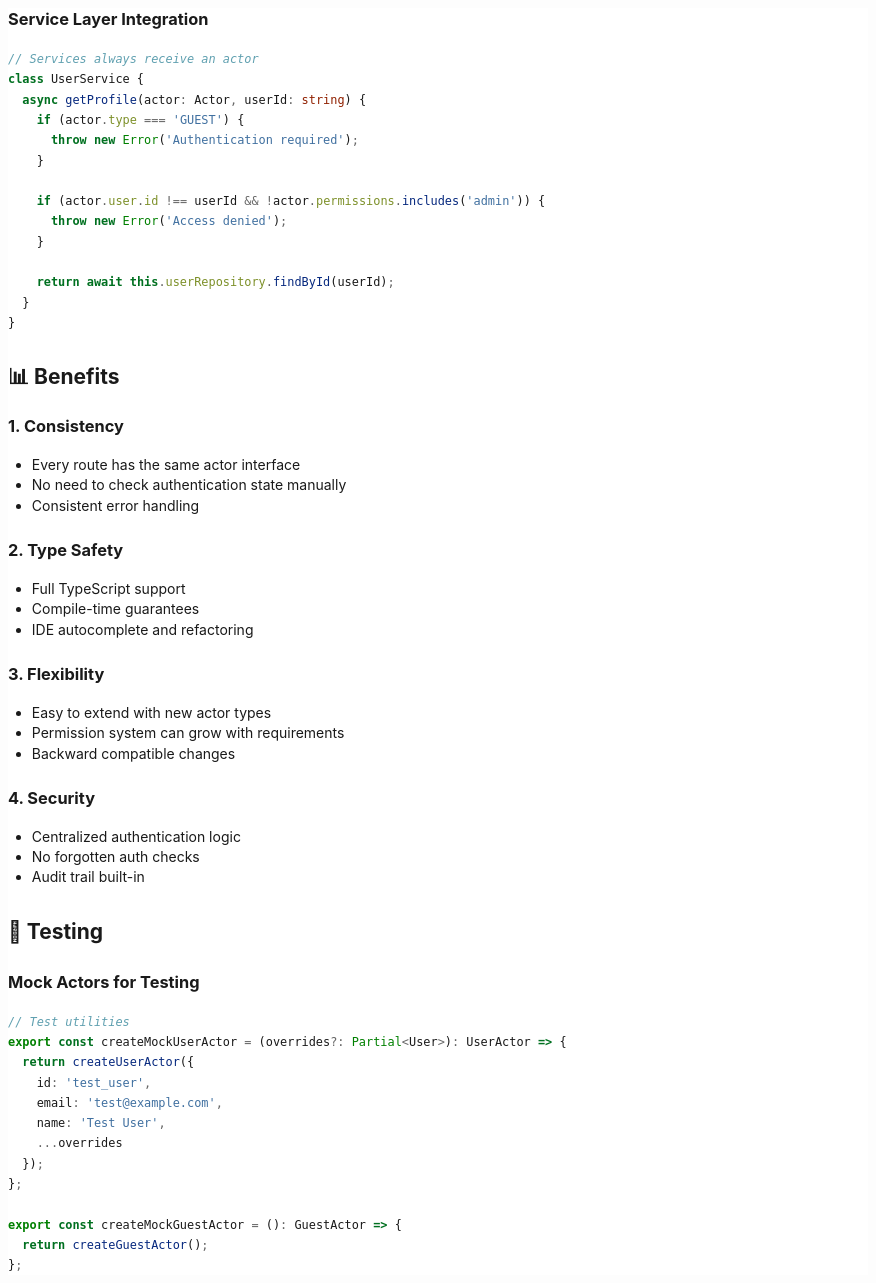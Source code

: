 ### **Service Layer Integration**

```typescript
// Services always receive an actor
class UserService {
  async getProfile(actor: Actor, userId: string) {
    if (actor.type === 'GUEST') {
      throw new Error('Authentication required');
    }
    
    if (actor.user.id !== userId && !actor.permissions.includes('admin')) {
      throw new Error('Access denied');
    }
    
    return await this.userRepository.findById(userId);
  }
}
```

## 📊 Benefits

### **1. Consistency**

- Every route has the same actor interface
- No need to check authentication state manually
- Consistent error handling

### **2. Type Safety**

- Full TypeScript support
- Compile-time guarantees
- IDE autocomplete and refactoring

### **3. Flexibility**

- Easy to extend with new actor types
- Permission system can grow with requirements
- Backward compatible changes

### **4. Security**

- Centralized authentication logic
- No forgotten auth checks
- Audit trail built-in

## 🧪 Testing

### **Mock Actors for Testing**

```typescript
// Test utilities
export const createMockUserActor = (overrides?: Partial<User>): UserActor => {
  return createUserActor({
    id: 'test_user',
    email: 'test@example.com',
    name: 'Test User',
    ...overrides
  });
};

export const createMockGuestActor = (): GuestActor => {
  return createGuestActor();
};

```